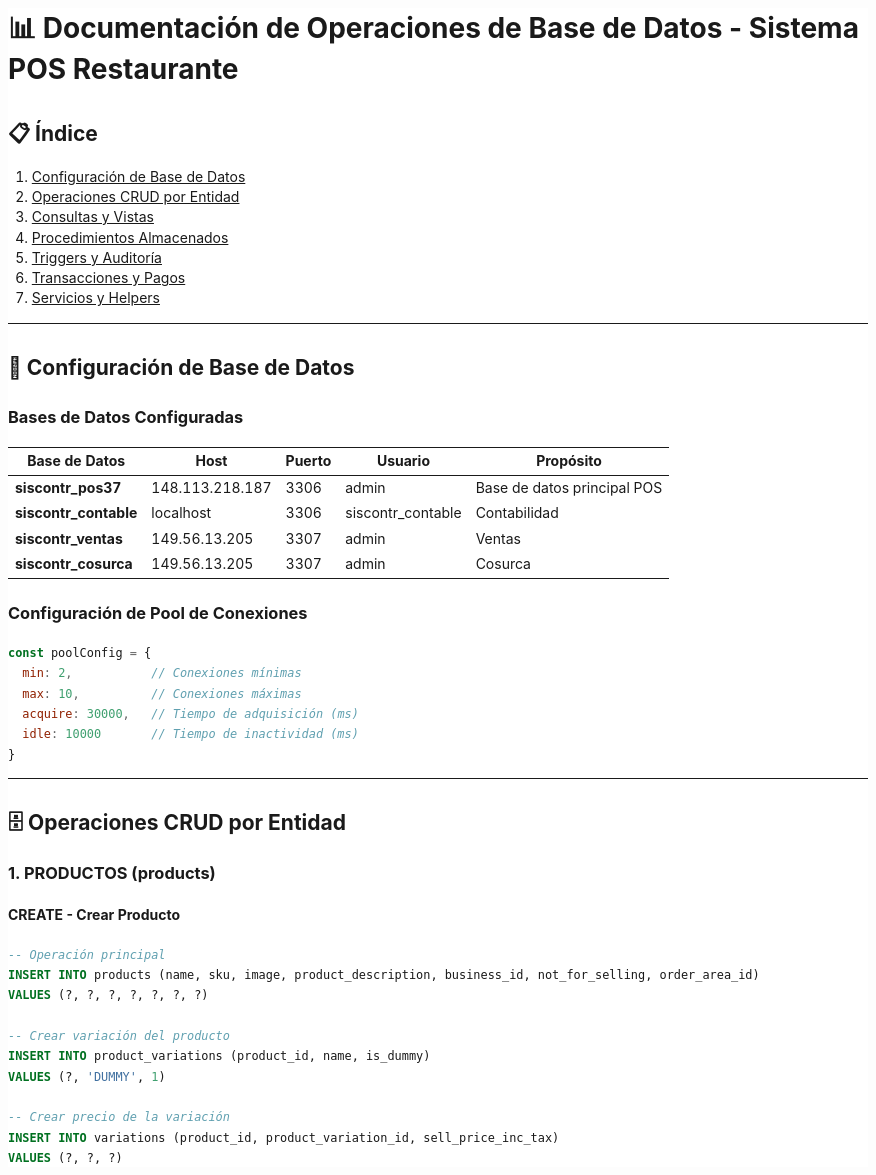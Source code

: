 # 📊 Documentación de Operaciones de Base de Datos - Sistema POS Restaurante

## 📋 Índice
1. [Configuración de Base de Datos](#configuración-de-base-de-datos)
2. [Operaciones CRUD por Entidad](#operaciones-crud-por-entidad)
3. [Consultas y Vistas](#consultas-y-vistas)
4. [Procedimientos Almacenados](#procedimientos-almacenados)
5. [Triggers y Auditoría](#triggers-y-auditoría)
6. [Transacciones y Pagos](#transacciones-y-pagos)
7. [Servicios y Helpers](#servicios-y-helpers)

---

## 🔧 Configuración de Base de Datos

### Bases de Datos Configuradas

| Base de Datos | Host | Puerto | Usuario | Propósito |
|---------------|------|--------|---------|-----------|
| **siscontr_pos37** | 148.113.218.187 | 3306 | admin | Base de datos principal POS |
| **siscontr_contable** | localhost | 3306 | siscontr_contable | Contabilidad |
| **siscontr_ventas** | 149.56.13.205 | 3307 | admin | Ventas |
| **siscontr_cosurca** | 149.56.13.205 | 3307 | admin | Cosurca |

### Configuración de Pool de Conexiones
```javascript
const poolConfig = {
  min: 2,           // Conexiones mínimas
  max: 10,          // Conexiones máximas
  acquire: 30000,   // Tiempo de adquisición (ms)
  idle: 10000       // Tiempo de inactividad (ms)
}
```

---

## 🗄️ Operaciones CRUD por Entidad

### 1. PRODUCTOS (products)

#### **CREATE - Crear Producto**
```sql
-- Operación principal
INSERT INTO products (name, sku, image, product_description, business_id, not_for_selling, order_area_id)
VALUES (?, ?, ?, ?, ?, ?, ?)

-- Crear variación del producto
INSERT INTO product_variations (product_id, name, is_dummy)
VALUES (?, 'DUMMY', 1)

-- Crear precio de la variación
INSERT INTO variations (product_id, product_variation_id, sell_price_inc_tax)
VALUES (?, ?, ?)
```
